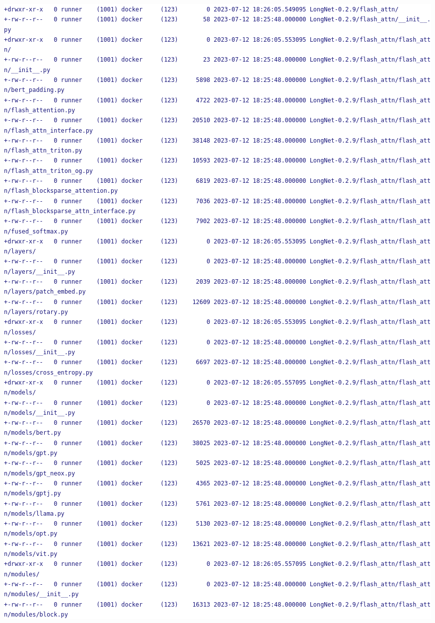 ```diff
+drwxr-xr-x   0 runner    (1001) docker     (123)        0 2023-07-12 18:26:05.549095 LongNet-0.2.9/flash_attn/
+-rw-r--r--   0 runner    (1001) docker     (123)       58 2023-07-12 18:25:48.000000 LongNet-0.2.9/flash_attn/__init__.py
+drwxr-xr-x   0 runner    (1001) docker     (123)        0 2023-07-12 18:26:05.553095 LongNet-0.2.9/flash_attn/flash_attn/
+-rw-r--r--   0 runner    (1001) docker     (123)       23 2023-07-12 18:25:48.000000 LongNet-0.2.9/flash_attn/flash_attn/__init__.py
+-rw-r--r--   0 runner    (1001) docker     (123)     5898 2023-07-12 18:25:48.000000 LongNet-0.2.9/flash_attn/flash_attn/bert_padding.py
+-rw-r--r--   0 runner    (1001) docker     (123)     4722 2023-07-12 18:25:48.000000 LongNet-0.2.9/flash_attn/flash_attn/flash_attention.py
+-rw-r--r--   0 runner    (1001) docker     (123)    20510 2023-07-12 18:25:48.000000 LongNet-0.2.9/flash_attn/flash_attn/flash_attn_interface.py
+-rw-r--r--   0 runner    (1001) docker     (123)    38148 2023-07-12 18:25:48.000000 LongNet-0.2.9/flash_attn/flash_attn/flash_attn_triton.py
+-rw-r--r--   0 runner    (1001) docker     (123)    10593 2023-07-12 18:25:48.000000 LongNet-0.2.9/flash_attn/flash_attn/flash_attn_triton_og.py
+-rw-r--r--   0 runner    (1001) docker     (123)     6819 2023-07-12 18:25:48.000000 LongNet-0.2.9/flash_attn/flash_attn/flash_blocksparse_attention.py
+-rw-r--r--   0 runner    (1001) docker     (123)     7036 2023-07-12 18:25:48.000000 LongNet-0.2.9/flash_attn/flash_attn/flash_blocksparse_attn_interface.py
+-rw-r--r--   0 runner    (1001) docker     (123)     7902 2023-07-12 18:25:48.000000 LongNet-0.2.9/flash_attn/flash_attn/fused_softmax.py
+drwxr-xr-x   0 runner    (1001) docker     (123)        0 2023-07-12 18:26:05.553095 LongNet-0.2.9/flash_attn/flash_attn/layers/
+-rw-r--r--   0 runner    (1001) docker     (123)        0 2023-07-12 18:25:48.000000 LongNet-0.2.9/flash_attn/flash_attn/layers/__init__.py
+-rw-r--r--   0 runner    (1001) docker     (123)     2039 2023-07-12 18:25:48.000000 LongNet-0.2.9/flash_attn/flash_attn/layers/patch_embed.py
+-rw-r--r--   0 runner    (1001) docker     (123)    12609 2023-07-12 18:25:48.000000 LongNet-0.2.9/flash_attn/flash_attn/layers/rotary.py
+drwxr-xr-x   0 runner    (1001) docker     (123)        0 2023-07-12 18:26:05.553095 LongNet-0.2.9/flash_attn/flash_attn/losses/
+-rw-r--r--   0 runner    (1001) docker     (123)        0 2023-07-12 18:25:48.000000 LongNet-0.2.9/flash_attn/flash_attn/losses/__init__.py
+-rw-r--r--   0 runner    (1001) docker     (123)     6697 2023-07-12 18:25:48.000000 LongNet-0.2.9/flash_attn/flash_attn/losses/cross_entropy.py
+drwxr-xr-x   0 runner    (1001) docker     (123)        0 2023-07-12 18:26:05.557095 LongNet-0.2.9/flash_attn/flash_attn/models/
+-rw-r--r--   0 runner    (1001) docker     (123)        0 2023-07-12 18:25:48.000000 LongNet-0.2.9/flash_attn/flash_attn/models/__init__.py
+-rw-r--r--   0 runner    (1001) docker     (123)    26570 2023-07-12 18:25:48.000000 LongNet-0.2.9/flash_attn/flash_attn/models/bert.py
+-rw-r--r--   0 runner    (1001) docker     (123)    38025 2023-07-12 18:25:48.000000 LongNet-0.2.9/flash_attn/flash_attn/models/gpt.py
+-rw-r--r--   0 runner    (1001) docker     (123)     5025 2023-07-12 18:25:48.000000 LongNet-0.2.9/flash_attn/flash_attn/models/gpt_neox.py
+-rw-r--r--   0 runner    (1001) docker     (123)     4365 2023-07-12 18:25:48.000000 LongNet-0.2.9/flash_attn/flash_attn/models/gptj.py
+-rw-r--r--   0 runner    (1001) docker     (123)     5761 2023-07-12 18:25:48.000000 LongNet-0.2.9/flash_attn/flash_attn/models/llama.py
+-rw-r--r--   0 runner    (1001) docker     (123)     5130 2023-07-12 18:25:48.000000 LongNet-0.2.9/flash_attn/flash_attn/models/opt.py
+-rw-r--r--   0 runner    (1001) docker     (123)    13621 2023-07-12 18:25:48.000000 LongNet-0.2.9/flash_attn/flash_attn/models/vit.py
+drwxr-xr-x   0 runner    (1001) docker     (123)        0 2023-07-12 18:26:05.557095 LongNet-0.2.9/flash_attn/flash_attn/modules/
+-rw-r--r--   0 runner    (1001) docker     (123)        0 2023-07-12 18:25:48.000000 LongNet-0.2.9/flash_attn/flash_attn/modules/__init__.py
+-rw-r--r--   0 runner    (1001) docker     (123)    16313 2023-07-12 18:25:48.000000 LongNet-0.2.9/flash_attn/flash_attn/modules/block.py
```